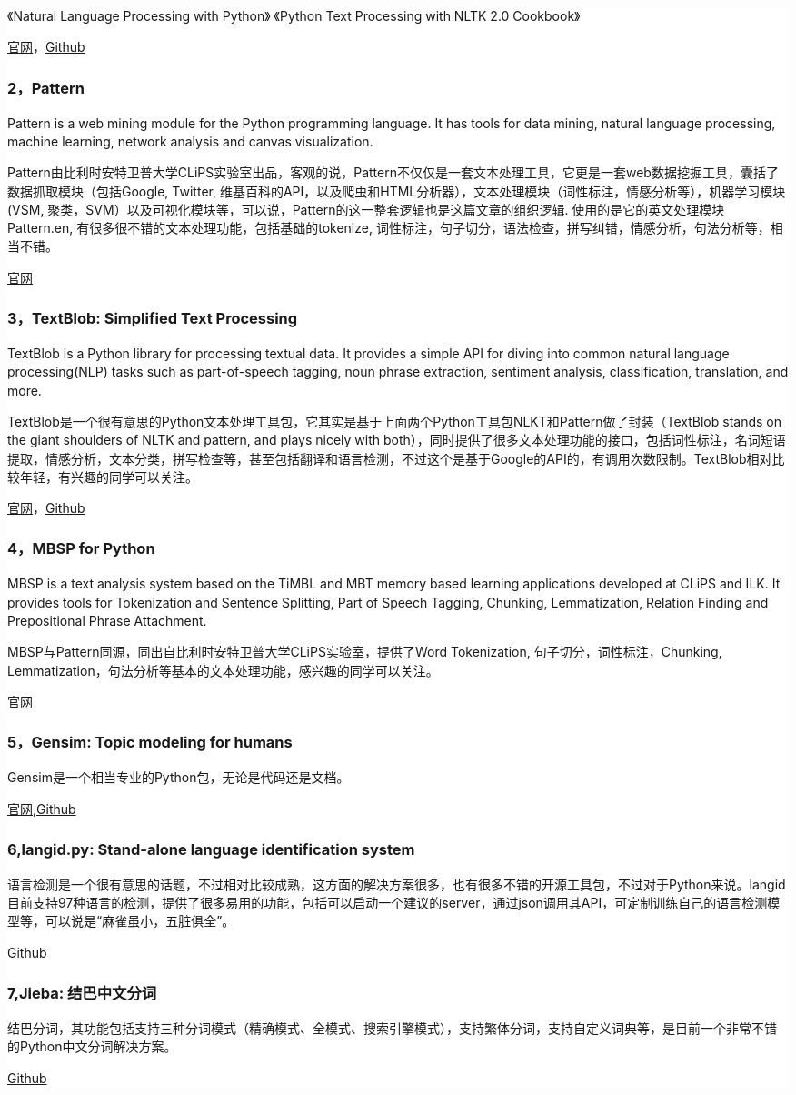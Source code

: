 《Natural Language Processing with Python》 《Python Text Processing with NLTK 2.0 Cookbook》

[官网](http://www.nltk.org/)，[Github](https://github.com/nltk/nltk)

### 2，Pattern

Pattern is a web mining module for the Python programming language. It has tools for data mining, natural language processing, machine learning, network analysis and canvas visualization.

Pattern由比利时安特卫普大学CLiPS实验室出品，客观的说，Pattern不仅仅是一套文本处理工具，它更是一套web数据挖掘工具，囊括了数据抓取模块（包括Google, Twitter, 维基百科的API，以及爬虫和HTML分析器），文本处理模块（词性标注，情感分析等），机器学习模块(VSM, 聚类，SVM）以及可视化模块等，可以说，Pattern的这一整套逻辑也是这篇文章的组织逻辑. 使用的是它的英文处理模块Pattern.en, 有很多很不错的文本处理功能，包括基础的tokenize, 词性标注，句子切分，语法检查，拼写纠错，情感分析，句法分析等，相当不错。

[官网](http://www.clips.ua.ac.be/pattern)

### 3，TextBlob: Simplified Text Processing

TextBlob is a Python library for processing textual data. It provides a simple API for diving into common natural language processing(NLP) tasks such as part-of-speech tagging, noun phrase extraction, sentiment analysis, classification, translation, and more.

TextBlob是一个很有意思的Python文本处理工具包，它其实是基于上面两个Python工具包NLKT和Pattern做了封装（TextBlob stands on the giant shoulders of NLTK and pattern, and plays nicely with both），同时提供了很多文本处理功能的接口，包括词性标注，名词短语提取，情感分析，文本分类，拼写检查等，甚至包括翻译和语言检测，不过这个是基于Google的API的，有调用次数限制。TextBlob相对比较年轻，有兴趣的同学可以关注。

[官网](http://textblob.readthedocs.org/en/dev/)，[Github](https://github.com/sloria/textblob)

### 4，MBSP for Python

MBSP is a text analysis system based on the TiMBL and MBT memory based learning applications developed at CLiPS and ILK. It provides tools for Tokenization and Sentence Splitting, Part of Speech Tagging, Chunking, Lemmatization, Relation Finding and Prepositional Phrase Attachment.

MBSP与Pattern同源，同出自比利时安特卫普大学CLiPS实验室，提供了Word Tokenization, 句子切分，词性标注，Chunking, Lemmatization，句法分析等基本的文本处理功能，感兴趣的同学可以关注。

[官网](http://www.clips.ua.ac.be/pages/MBSP)

### 5，Gensim: Topic modeling for humans

Gensim是一个相当专业的Python包，无论是代码还是文档。

[官网](http://radimrehurek.com/gensim/index.html),[Github](https://github.com/piskvorky/gensim)

### 6,langid.py: Stand-alone language identification system

语言检测是一个很有意思的话题，不过相对比较成熟，这方面的解决方案很多，也有很多不错的开源工具包，不过对于Python来说。langid目前支持97种语言的检测，提供了很多易用的功能，包括可以启动一个建议的server，通过json调用其API，可定制训练自己的语言检测模型等，可以说是“麻雀虽小，五脏俱全”。

[Github](https://github.com/saffsd/langid.py)

### 7,Jieba: 结巴中文分词

结巴分词，其功能包括支持三种分词模式（精确模式、全模式、搜索引擎模式），支持繁体分词，支持自定义词典等，是目前一个非常不错的Python中文分词解决方案。

[Github](https://github.com/fxsjy/jieba)
